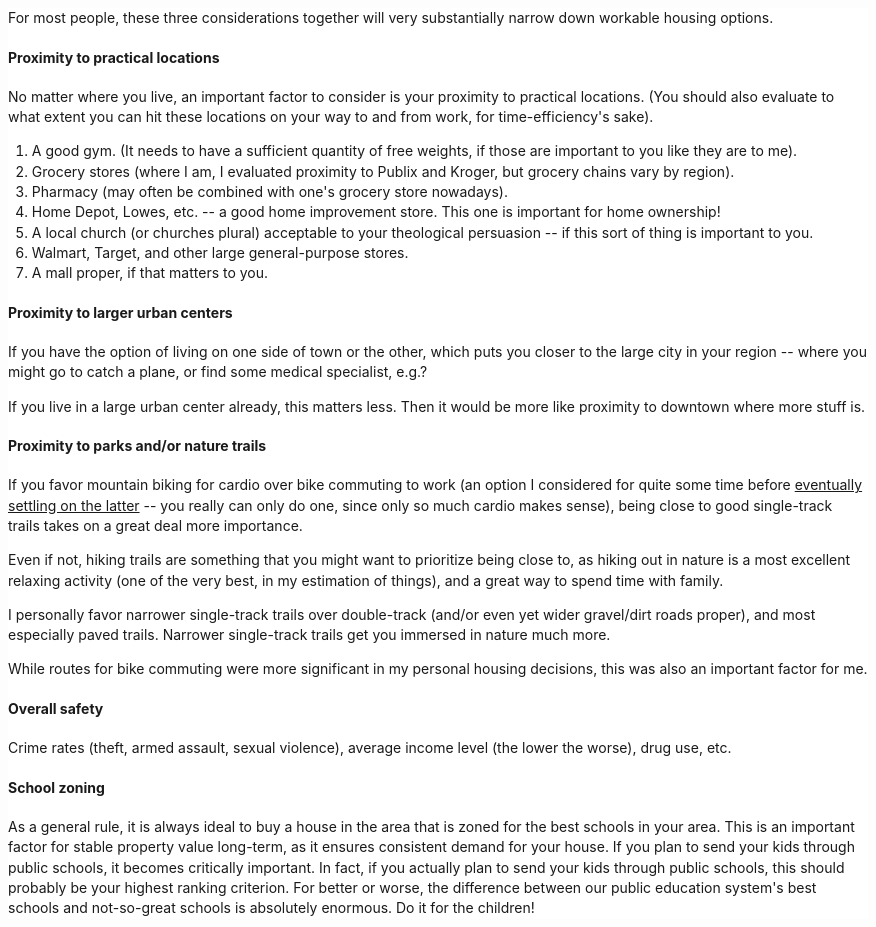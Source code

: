 For most people, these three considerations together will very substantially narrow down workable housing options.

#### Proximity to practical locations

No matter where you live, an important factor to consider is your proximity to practical locations. (You should also evaluate to what extent you can hit these locations on your way to and from work, for time-efficiency's sake).

1. A good gym. (It needs to have a sufficient quantity of free weights, if those are important to you like they are to me).
2. Grocery stores (where I am, I evaluated proximity to Publix and Kroger, but grocery chains vary by region).
3. Pharmacy (may often be combined with one's grocery store nowadays).
4. Home Depot, Lowes, etc. -- a good home improvement store. This one is important for home ownership!
5. A local church (or churches plural) acceptable to your theological persuasion -- if this sort of thing is important to you.
6. Walmart, Target, and other large general-purpose stores.
7. A mall proper, if that matters to you.

#### Proximity to larger urban centers

If you have the option of living on one side of town or the other, which puts you closer to the large city in your region -- where you might go to catch a plane, or find some medical specialist, e.g.?

If you live in a large urban center already, this matters less. Then it would be more like proximity to downtown where more stuff is.

#### Proximity to parks and/or nature trails

If you favor mountain biking for cardio over bike commuting to work (an option I considered for quite some time before [eventually settling on the latter](/categories/exercise/#why-biking-to-work-for-cardio) -- you really can only do one, since only so much cardio makes sense), being close to good single-track trails takes on a great deal more importance.

Even if not, hiking trails are something that you might want to prioritize being close to, as hiking out in nature is a most excellent relaxing activity (one of the very best, in my estimation of things), and a great way to spend time with family.

I personally favor narrower single-track trails over double-track (and/or even yet wider gravel/dirt roads proper), and most especially paved trails. Narrower single-track trails get you immersed in nature much more.

While routes for bike commuting were more significant in my personal housing decisions, this was also an important factor for me.

#### Overall safety

Crime rates (theft, armed assault, sexual violence), average income level (the lower the worse), drug use, etc.

#### School zoning

As a general rule, it is always ideal to buy a house in the area that is zoned for the best schools in your area. This is an important factor for stable property value long-term, as it ensures consistent demand for your house. If you plan to send your kids through public schools, it becomes critically important. In fact, if you actually plan to send your kids through public schools, this should probably be your highest ranking criterion. For better or worse, the difference between our public education system's best schools and not-so-great schools is absolutely enormous. Do it for the children!
